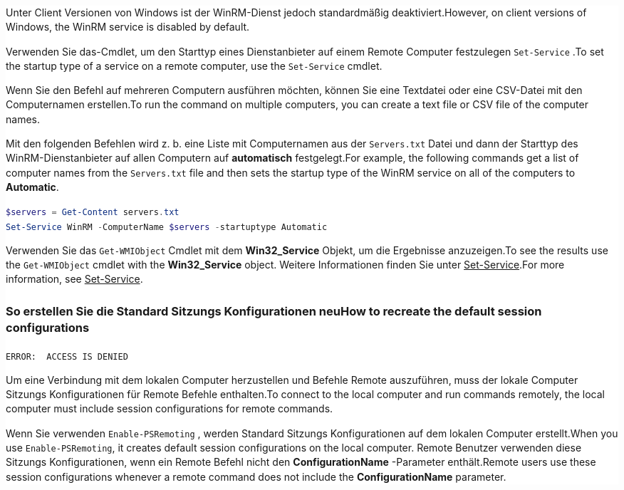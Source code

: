<span data-ttu-id="96532-163">Unter Client Versionen von Windows ist der WinRM-Dienst jedoch standardmäßig deaktiviert.</span><span class="sxs-lookup"><span data-stu-id="96532-163">However, on client versions of Windows, the WinRM service is disabled by default.</span></span>

<span data-ttu-id="96532-164">Verwenden Sie das-Cmdlet, um den Starttyp eines Dienstanbieter auf einem Remote Computer festzulegen `Set-Service` .</span><span class="sxs-lookup"><span data-stu-id="96532-164">To set the startup type of a service on a remote computer, use the `Set-Service` cmdlet.</span></span>

<span data-ttu-id="96532-165">Wenn Sie den Befehl auf mehreren Computern ausführen möchten, können Sie eine Textdatei oder eine CSV-Datei mit den Computernamen erstellen.</span><span class="sxs-lookup"><span data-stu-id="96532-165">To run the command on multiple computers, you can create a text file or CSV file of the computer names.</span></span>

<span data-ttu-id="96532-166">Mit den folgenden Befehlen wird z. b. eine Liste mit Computernamen aus der `Servers.txt` Datei und dann der Starttyp des WinRM-Dienstanbieter auf allen Computern auf **automatisch** festgelegt.</span><span class="sxs-lookup"><span data-stu-id="96532-166">For example, the following commands get a list of computer names from the `Servers.txt` file and then sets the startup type of the WinRM service on all of the computers to **Automatic**.</span></span>

```powershell
$servers = Get-Content servers.txt
Set-Service WinRM -ComputerName $servers -startuptype Automatic
```

<span data-ttu-id="96532-167">Verwenden Sie das `Get-WMIObject` Cmdlet mit dem **Win32_Service** Objekt, um die Ergebnisse anzuzeigen.</span><span class="sxs-lookup"><span data-stu-id="96532-167">To see the results use the `Get-WMIObject` cmdlet with the **Win32_Service** object.</span></span> <span data-ttu-id="96532-168">Weitere Informationen finden Sie unter [Set-Service](xref:Microsoft.PowerShell.Management.Set-Service).</span><span class="sxs-lookup"><span data-stu-id="96532-168">For more information, see [Set-Service](xref:Microsoft.PowerShell.Management.Set-Service).</span></span>

### <a name="how-to-recreate-the-default-session-configurations"></a><span data-ttu-id="96532-169">So erstellen Sie die Standard Sitzungs Konfigurationen neu</span><span class="sxs-lookup"><span data-stu-id="96532-169">How to recreate the default session configurations</span></span>

```
ERROR:  ACCESS IS DENIED
```

<span data-ttu-id="96532-170">Um eine Verbindung mit dem lokalen Computer herzustellen und Befehle Remote auszuführen, muss der lokale Computer Sitzungs Konfigurationen für Remote Befehle enthalten.</span><span class="sxs-lookup"><span data-stu-id="96532-170">To connect to the local computer and run commands remotely, the local computer must include session configurations for remote commands.</span></span>

<span data-ttu-id="96532-171">Wenn Sie verwenden `Enable-PSRemoting` , werden Standard Sitzungs Konfigurationen auf dem lokalen Computer erstellt.</span><span class="sxs-lookup"><span data-stu-id="96532-171">When you use `Enable-PSRemoting`, it creates default session configurations on the local computer.</span></span> <span data-ttu-id="96532-172">Remote Benutzer verwenden diese Sitzungs Konfigurationen, wenn ein Remote Befehl nicht den **ConfigurationName** -Parameter enthält.</span><span class="sxs-lookup"><span data-stu-id="96532-172">Remote users use these session configurations whenever a remote command does not include the **ConfigurationName** parameter.</span></span>
